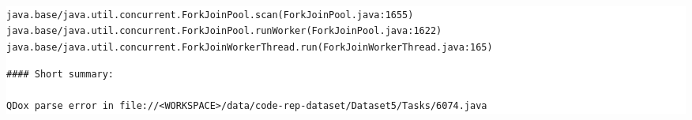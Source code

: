 	java.base/java.util.concurrent.ForkJoinPool.scan(ForkJoinPool.java:1655)
	java.base/java.util.concurrent.ForkJoinPool.runWorker(ForkJoinPool.java:1622)
	java.base/java.util.concurrent.ForkJoinWorkerThread.run(ForkJoinWorkerThread.java:165)
```
#### Short summary: 

QDox parse error in file://<WORKSPACE>/data/code-rep-dataset/Dataset5/Tasks/6074.java